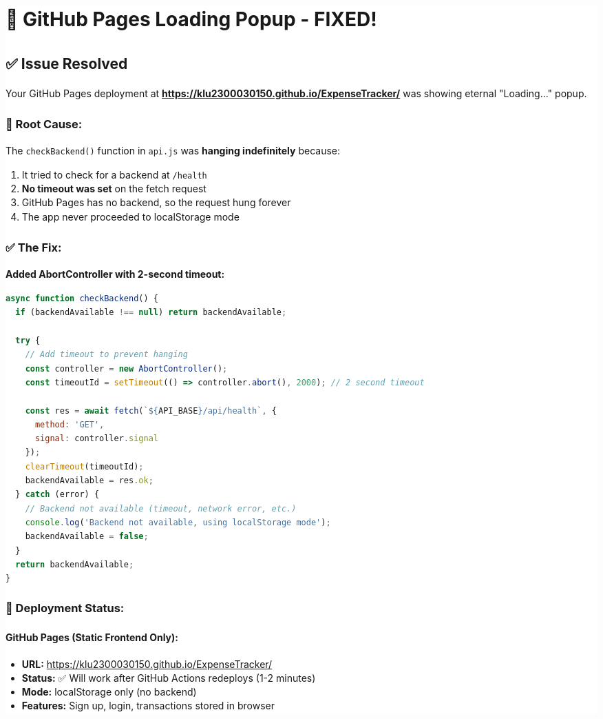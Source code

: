 # 🎯 GitHub Pages Loading Popup - FIXED!

## ✅ Issue Resolved

Your GitHub Pages deployment at **https://klu2300030150.github.io/ExpenseTracker/** was showing eternal "Loading..." popup.

### 🐛 Root Cause:

The `checkBackend()` function in `api.js` was **hanging indefinitely** because:
1. It tried to check for a backend at `/health`
2. **No timeout was set** on the fetch request
3. GitHub Pages has no backend, so the request hung forever
4. The app never proceeded to localStorage mode

### ✅ The Fix:

**Added AbortController with 2-second timeout:**

```javascript
async function checkBackend() {
  if (backendAvailable !== null) return backendAvailable;
  
  try {
    // Add timeout to prevent hanging
    const controller = new AbortController();
    const timeoutId = setTimeout(() => controller.abort(), 2000); // 2 second timeout
    
    const res = await fetch(`${API_BASE}/api/health`, { 
      method: 'GET',
      signal: controller.signal 
    });
    clearTimeout(timeoutId);
    backendAvailable = res.ok;
  } catch (error) {
    // Backend not available (timeout, network error, etc.)
    console.log('Backend not available, using localStorage mode');
    backendAvailable = false;
  }
  return backendAvailable;
}
```

### 🚀 Deployment Status:

#### GitHub Pages (Static Frontend Only):
- **URL:** https://klu2300030150.github.io/ExpenseTracker/
- **Status:** ✅ Will work after GitHub Actions redeploys (1-2 minutes)
- **Mode:** localStorage only (no backend)
- **Features:** Sign up, login, transactions stored in browser
